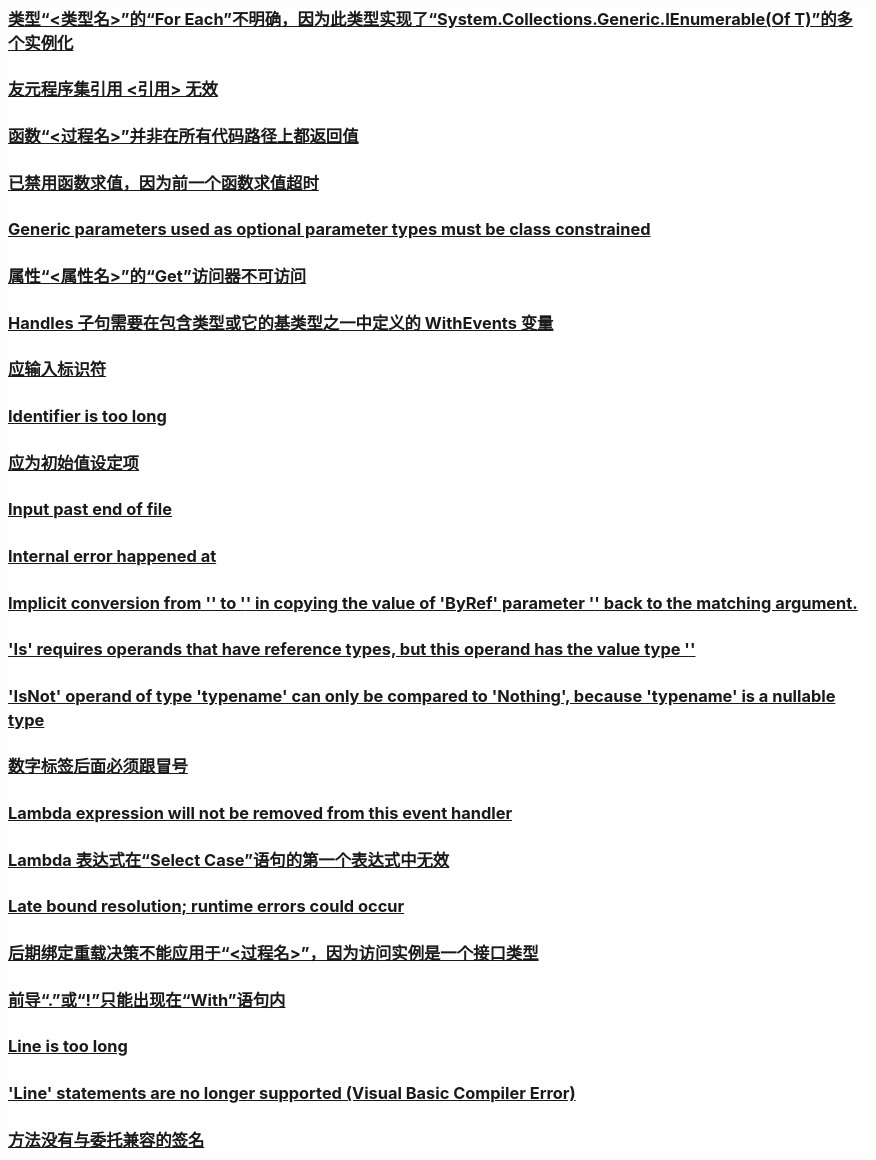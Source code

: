 ### [类型“<类型名>”的“For Each”不明确，因为此类型实现了“System.Collections.Generic.IEnumerable(Of T)”的多个实例化](for-each-on-type-typename-is-ambiguous.md)
### [友元程序集引用 <引用> 无效](friend-assembly-reference-reference-is-invalid.md)
### [函数“<过程名>”并非在所有代码路径上都返回值](function-procedurename-doesn-t-return-a-value-on-all-code-paths.md)
### [已禁用函数求值，因为前一个函数求值超时](function-evaluation-is-disabled.md)
### [Generic parameters used as optional parameter types must be class constrained](TocOutOfQuery)
### [属性“<属性名>”的“Get”访问器不可访问](get-accessor-of-property-propertyname-is-not-accessible.md)
### [Handles 子句需要在包含类型或它的基类型之一中定义的 WithEvents 变量](handles-clause-requires-a-withevents-variable-defined.md)
### [应输入标识符](identifier-expected.md)
### [Identifier is too long](TocOutOfQuery)
### [应为初始值设定项](initializer-expected.md)
### [Input past end of file](TocOutOfQuery)
### [Internal error happened at <location>](TocOutOfQuery)
### [Implicit conversion from '<typename1>' to '<typename2>' in copying the value of 'ByRef' parameter '<parametername>' back to the matching argument.](TocOutOfQuery)
### ['Is' requires operands that have reference types, but this operand has the value type '<typename>'](TocOutOfQuery)
### ['IsNot' operand of type 'typename' can only be compared to 'Nothing', because 'typename' is a nullable type](TocOutOfQuery)
### [数字标签后面必须跟冒号](labels-that-are-numbers-must-be-followed-by-colons.md)
### [Lambda expression will not be removed from this event handler](TocOutOfQuery)
### [Lambda 表达式在“Select Case”语句的第一个表达式中无效](lambda-expressions-are-not-valid-in-the-first-expression-of-select-case.md)
### [Late bound resolution; runtime errors could occur](TocOutOfQuery)
### [后期绑定重载决策不能应用于“<过程名>”，因为访问实例是一个接口类型](latebound-overload-resolution-cannot-be-applied.md)
### [前导“.”或“!”只能出现在“With”语句内](leading-period-or-exclamation-point-can-only-appear-inside-a-with-statement.md)
### [Line is too long](TocOutOfQuery)
### ['Line' statements are no longer supported (Visual Basic Compiler Error)](TocOutOfQuery)
### [方法没有与委托兼容的签名](method-does-not-have-a-signature-compatible-with-the-delegate.md)